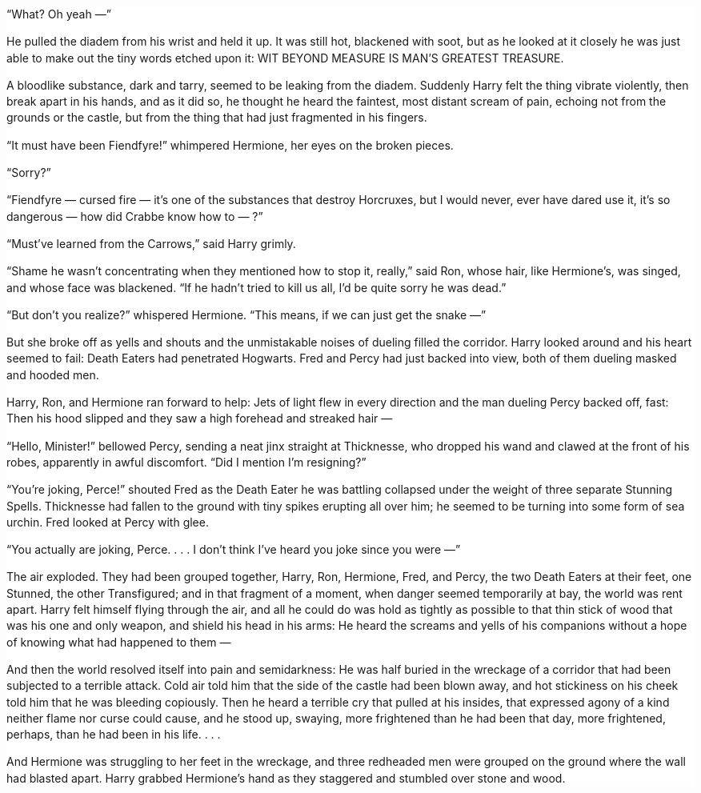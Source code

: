 “What? Oh yeah —” 

He pulled the diadem from his wrist and held it up. It was still hot, blackened with soot, but as he looked at it closely he was just able to make out the tiny words etched upon it: WIT BEYOND MEASURE IS MAN’S GREATEST TREASURE. 

A bloodlike substance, dark and tarry, seemed to be leaking from the diadem. Suddenly Harry felt the thing vibrate violently, then break apart in his hands, and as it did so, he thought he heard the faintest, most distant scream of pain, echoing not from the grounds or the castle, but from the thing that had just fragmented in his fingers. 

“It must have been Fiendfyre!” whimpered Hermione, her eyes on the broken pieces. 

“Sorry?” 

“Fiendfyre — cursed fire — it’s one of the substances that destroy Horcruxes, but I would never, ever have dared use it, it’s so dangerous — how did Crabbe know how to — ?” 

“Must’ve learned from the Carrows,” said Harry grimly. 

“Shame he wasn’t concentrating when they mentioned how to stop it, really,” said Ron, whose hair, like Hermione’s, was singed, and whose face was blackened. “If he hadn’t tried to kill us all, I’d be quite sorry he was dead.” 

“But don’t you realize?” whispered Hermione. “This means, if we can just get the snake —” 

But she broke off as yells and shouts and the unmistakable noises of dueling filled the corridor. Harry looked around and his heart seemed to fail: Death Eaters had penetrated Hogwarts. Fred and Percy had just backed into view, both of them dueling masked and hooded men. 

Harry, Ron, and Hermione ran forward to help: Jets of light flew in every direction and the man dueling Percy backed off, fast: Then his hood slipped and they saw a high forehead and streaked hair — 

“Hello, Minister!” bellowed Percy, sending a neat jinx straight at Thicknesse, who dropped his wand and clawed at the front of his robes, apparently in awful discomfort. “Did I mention I’m resigning?” 

“You’re joking, Perce!” shouted Fred as the Death Eater he was battling collapsed under the weight of three separate Stunning Spells. Thicknesse had fallen to the ground with tiny spikes erupting all over him; he seemed to be turning into some form of sea urchin. Fred looked at Percy with glee. 

“You actually are joking, Perce. . . . I don’t think I’ve heard you joke since you were —” 

The air exploded. They had been grouped together, Harry, Ron, Hermione, Fred, and Percy, the two Death Eaters at their feet, one Stunned, the other Transfigured; and in that fragment of a moment, when danger seemed temporarily at bay, the world was rent apart. Harry felt himself flying through the air, and all he could do was hold as tightly as possible to that thin stick of wood that was his one and only weapon, and shield his head in his arms: He heard the screams and yells of his companions without a hope of knowing what had happened to them — 

And then the world resolved itself into pain and semidarkness: He was half buried in the wreckage of a corridor that had been subjected to a terrible attack. Cold air told him that the side of the castle had been blown away, and hot stickiness on his cheek told him that he was bleeding copiously. Then he heard a terrible cry that pulled at his insides, that expressed agony of a kind neither flame nor curse could cause, and he stood up, swaying, more frightened than he had been that day, more frightened, perhaps, than he had been in his life. . . . 

And Hermione was struggling to her feet in the wreckage, and three redheaded men were grouped on the ground where the wall had blasted apart. Harry grabbed Hermione’s hand as they staggered and stumbled over stone and wood. 
